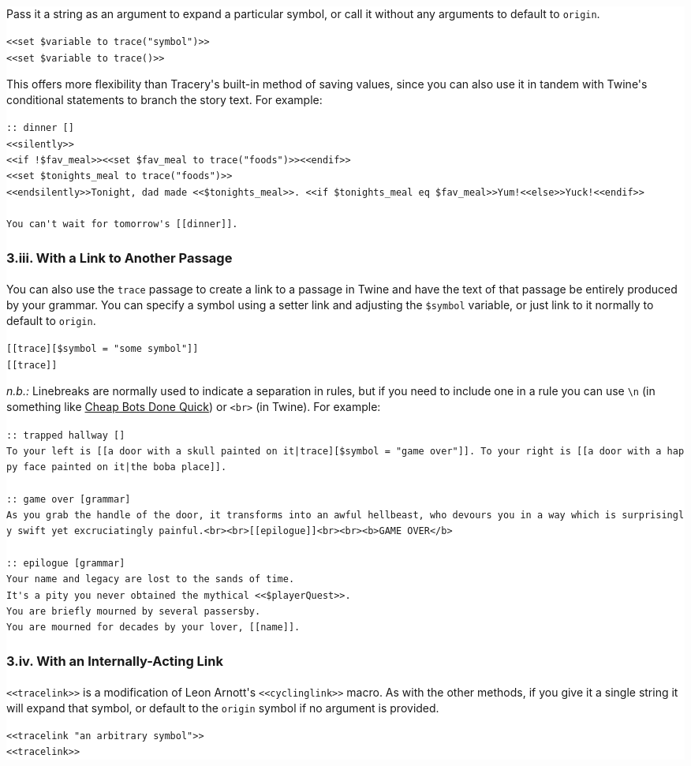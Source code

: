 Pass it a string as an argument to expand a particular symbol, or call it without any arguments to default to `origin`.

```
<<set $variable to trace("symbol")>>
<<set $variable to trace()>>
```

This offers more flexibility than Tracery's built-in method of saving values, since you can also use it in tandem with Twine's conditional statements to branch the story text. For example:

```
:: dinner []
<<silently>>
<<if !$fav_meal>><<set $fav_meal to trace("foods")>><<endif>>
<<set $tonights_meal to trace("foods")>>
<<endsilently>>Tonight, dad made <<$tonights_meal>>. <<if $tonights_meal eq $fav_meal>>Yum!<<else>>Yuck!<<endif>>

You can't wait for tomorrow's [[dinner]].
```

### 3.iii. With a Link to Another Passage
You can also use the ``trace`` passage to create a link to a passage in Twine and have the text of that passage be entirely produced by your grammar. You can specify a symbol using a setter link and adjusting the `$symbol` variable, or just link to it normally to default to `origin`.
```
[[trace][$symbol = "some symbol"]]
[[trace]]
```
_n.b.:_ Linebreaks are normally used to indicate a separation in rules, but if you need to include one in a rule you can use `\n` (in something like [Cheap Bots Done Quick]) or `<br>` (in Twine). For example:
```
:: trapped hallway []
To your left is [[a door with a skull painted on it|trace][$symbol = "game over"]]. To your right is [[a door with a happy face painted on it|the boba place]].

:: game over [grammar]
As you grab the handle of the door, it transforms into an awful hellbeast, who devours you in a way which is surprisingly swift yet excruciatingly painful.<br><br>[[epilogue]]<br><br><b>GAME OVER</b>

:: epilogue [grammar]
Your name and legacy are lost to the sands of time.
It's a pity you never obtained the mythical <<$playerQuest>>.
You are briefly mourned by several passersby.
You are mourned for decades by your lover, [[name]].
```
### 3.iv. With an Internally-Acting Link
`<<tracelink>>` is a modification of Leon Arnott's `<<cyclinglink>>` macro. As with the other methods, if you give it a single string it will expand that symbol, or default to the `origin` symbol if no argument is provided.
```
<<tracelink "an arbitrary symbol">>
<<tracelink>>
```


[//]: #
   [Tracery]: <http://tracery.io>
   [Tracery tutorial]: <http://www.crystalcodepalace.com/traceryTut.html>
   [Twine]: <http://twinery.org>
   [Twine tutorial]: <http://www.auntiepixelante.com/twine/>
   [setter links]: <https://twinery.org/wiki/link#setting_variables_with_setter-links>
   [Cheap Bots Done Quick]: <http://cheapbotsdonequick.com>
   [pseudomacro]: <https://twinery.org/wiki/macro#pseudo-macros>
   [mrfb]: <http://twitter.com/mrfb>